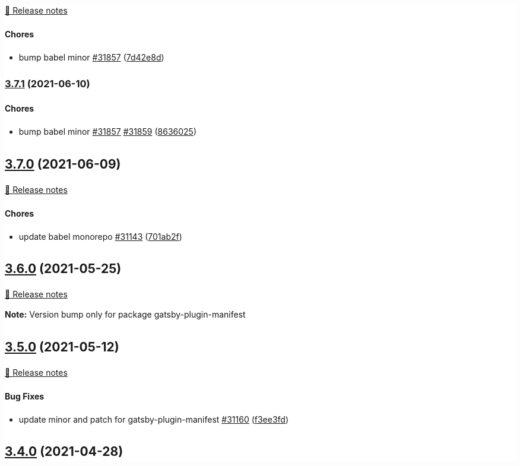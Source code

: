 [🧾 Release notes](https://www.gatsbyjs.com/docs/reference/release-notes/v3.8)

#### Chores

- bump babel minor [#31857](https://github.com/gatsbyjs/gatsby/issues/31857) ([7d42e8d](https://github.com/gatsbyjs/gatsby/commit/7d42e8d866e46e9c39838d812d080d06433f7060))

### [3.7.1](https://github.com/gatsbyjs/gatsby/commits/gatsby-plugin-manifest@3.7.1/packages/gatsby-plugin-manifest) (2021-06-10)

#### Chores

- bump babel minor [#31857](https://github.com/gatsbyjs/gatsby/issues/31857) [#31859](https://github.com/gatsbyjs/gatsby/issues/31859) ([8636025](https://github.com/gatsbyjs/gatsby/commit/863602567930a39142ed33d9d1f1813b7dec8686))

## [3.7.0](https://github.com/gatsbyjs/gatsby/commits/gatsby-plugin-manifest@3.7.0/packages/gatsby-plugin-manifest) (2021-06-09)

[🧾 Release notes](https://www.gatsbyjs.com/docs/reference/release-notes/v3.7)

#### Chores

- update babel monorepo [#31143](https://github.com/gatsbyjs/gatsby/issues/31143) ([701ab2f](https://github.com/gatsbyjs/gatsby/commit/701ab2f6690c3f1bbaf60cf572513ea566cc9ec9))

## [3.6.0](https://github.com/gatsbyjs/gatsby/commits/gatsby-plugin-manifest@3.6.0/packages/gatsby-plugin-manifest) (2021-05-25)

[🧾 Release notes](https://www.gatsbyjs.com/docs/reference/release-notes/v3.6)

**Note:** Version bump only for package gatsby-plugin-manifest

## [3.5.0](https://github.com/gatsbyjs/gatsby/commits/gatsby-plugin-manifest@3.5.0/packages/gatsby-plugin-manifest) (2021-05-12)

[🧾 Release notes](https://www.gatsbyjs.com/docs/reference/release-notes/v3.5)

#### Bug Fixes

- update minor and patch for gatsby-plugin-manifest [#31160](https://github.com/gatsbyjs/gatsby/issues/31160) ([f3ee3fd](https://github.com/gatsbyjs/gatsby/commit/f3ee3fdbd1c82bcbe3093c1af28c8e45872f3825))

## [3.4.0](https://github.com/gatsbyjs/gatsby/commits/gatsby-plugin-manifest@3.4.0/packages/gatsby-plugin-manifest) (2021-04-28)
